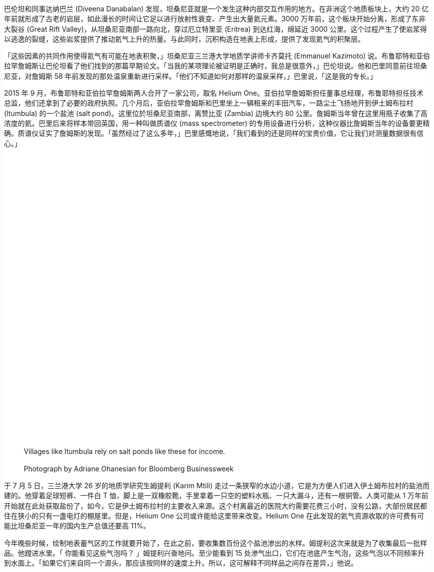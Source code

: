    <div class="container ads_KbHEVhh8Rw">
    <div class="card card--blog post-sidebar">
     <div class="card-body">
      <div class="logo_ngcontent-kty-0">
      </div>
      <div class="iframe-blocker U6XAMK63Vh00WqvF2BacIQ">
       <div class="background-h60B">
       </div>
       <div class="WumZiPCS4MeMw4pxQ">
       </div>
      </div>
     </div>
     <div class="card-footer">
      <div class="card-footer-wrapper" layout="row bottom-left">
      </div>
     </div>
    </div>
   </div>
  </div>
  <p>
   巴伦坦和同事达纳巴兰 (Diveena Danabalan) 发现，坦桑尼亚就是一个发生这种内部交互作用的地方。在非洲这个地质板块上，大约 20 亿年前就形成了古老的岩层，如此漫长的时间让它足以进行放射性衰变、产生出大量氦元素。3000 万年前，这个板块开始分离，形成了东非大裂谷 (Great Rift Valley)，从坦桑尼亚南部一路向北，穿过厄立特里亚 (Eritrea) 到达红海，绵延近 3000 公里。这个过程产生了使岩浆得以逃逸的裂缝，这些岩浆提供了推动氦气上升的热量。与此同时，沉积构造在地表上形成，提供了发现氦气的积聚层。
  </p>
  <p>
   「这些因素的共同作用使得氦气有可能在地表积聚，」坦桑尼亚三兰港大学地质学讲师卡齐莫托 (Emmanuel Kazimoto) 说。布鲁耶特和亚伯拉罕詹姆斯让巴伦坦看了他们找到的那篇早期论文。「当我的某项理论被证明是正确时，我总是很意外，」巴伦坦说。他和巴里同意前往坦桑尼亚，对詹姆斯 58 年前发现的那处温泉重新进行采样。「他们不知道如何对那样的温泉采样，」巴里说，「这是我的专长。」
  </p>
  <p>
   2015 年 9 月，布鲁耶特和亚伯拉罕詹姆斯两人合开了一家公司，取名 Helium One。亚伯拉罕詹姆斯担任董事总经理，布鲁耶特担任技术总监，他们还拿到了必要的政府执照。几个月后，亚伯拉罕詹姆斯和巴里坐上一辆租来的丰田汽车，一路尘土飞扬地开到伊土姆布拉村 (Itumbula) 的一个盐池 (salt pond)。这里位於坦桑尼亚南部，离赞比亚 (Zambia) 边境大约 80 公里。詹姆斯当年曾在这里用瓶子收集了高浓度的氦。巴里后来将样本带回英国，用一种叫做质谱仪 (mass spectrometer) 的专用设备进行分析，这种仪器比詹姆斯当年的设备要更精确。质谱仪证实了詹姆斯的发现。「虽然经过了这么多年，」巴里感慨地说，「我们看到的还是同样的宝贵价值，它让我们对测量数据很有信心。」
  </p>
  <div class="container large img edge">
   <div class="aspectRatioPlaceholder" style="padding-bottom:66.7%;height: 0;">
    <div class="progressiveMedia" data-height="1334" data-width="2000">
     <img alt="" class="progressiveMedia-image lazyload" data-src="https://cdn.jsdelivr.net/gh/0nd1jyU39XQ/_/img/1/e52bf525ly1g77c27b6jmj21jk1124qp.jpg" src="https://cdn.jsdelivr.net/gh/0nd1jyU39XQ/_/img/1/e52bf525ly1g77c27b6jmj21jk1124qp.jpg"/>
    </div>
   </div>
   <div class="aesop-image-component">
    <figure class="aesop-image-component-image aesop-component-align-center aesop-image-component-caption-left">
     <figcaption class="aesop-image-component-caption">
      <p class="aesop-cap-description">
       Villages like Itumbula rely on salt ponds like these for income.
      </p>
      <p class="aesop-cap-cred">
       Photograph by Adriane Ohanesian for Bloomberg Businessweek
      </p>
     </figcaption>
    </figure>
   </div>
  </div>
  <p>
   于 7 月 5 日，三兰港大学 26 岁的地质学研究生姆提利 (Karim Mtili) 走过一条狭窄的水边小道，它是为方便人们进入伊土姆布拉村的盐池而建的。他穿着足球短裤、一件白 T 恤，脚上是一双橡胶靴，手里拿着一只空的塑料水瓶、一只大漏斗，还有一根铜管。人类可能从 1 万年前开始就在此处获取盐份了，如今，它是伊土姆布拉村的主要收入来源。这个村离最近的医院大约需要花费三小时，没有公路，大部份居民都住在狭小的只有一盏电灯的棚屋里。但是，Helium One 公司或许能给这里带来改变。Helium One 在此发现的氦气资源收取的许可费有可能比坦桑尼亚一年的国内生产总值还要高 11%。
  </p>
  <p>
   今年晚些时候，绘制地表蓄气区的工作就要开始了，在此之前，要收集数百份这个盐池渗出的水样。姆提利这次来就是为了收集最后一批样品。他蹚进水里。「 你能看见这些气泡吗？ 」姆提利兴奋地问。至少能看到 15 处渗气出口，它们在池底产生气泡，这些气泡以不同频率升到水面上。「如果它们来自同一个源头，那应该按同样的速度上升。所以，这可解释不同样品之间存在差异，」他说。
  </p>